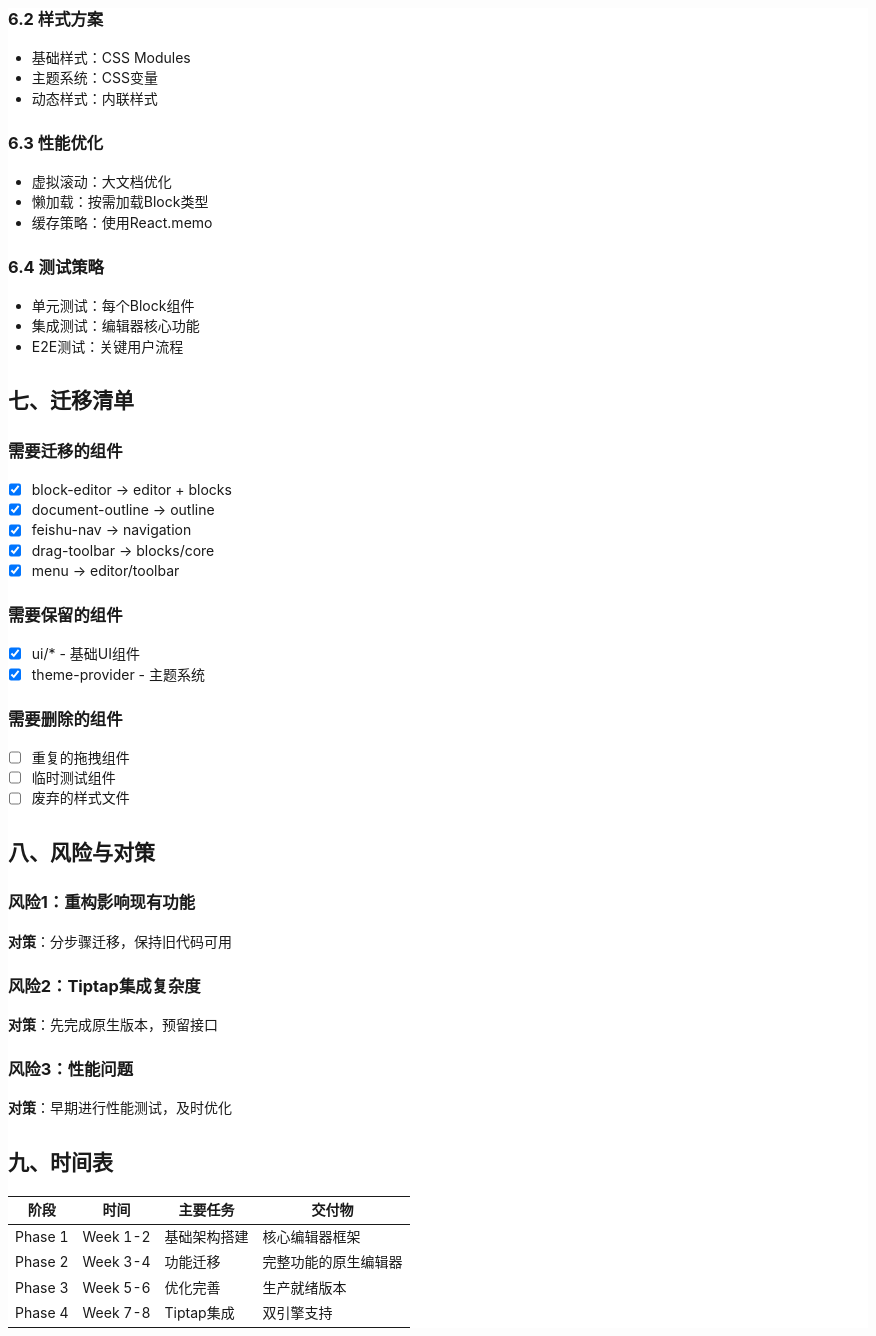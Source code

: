 ### 6.2 样式方案
- 基础样式：CSS Modules
- 主题系统：CSS变量
- 动态样式：内联样式

### 6.3 性能优化
- 虚拟滚动：大文档优化
- 懒加载：按需加载Block类型
- 缓存策略：使用React.memo

### 6.4 测试策略
- 单元测试：每个Block组件
- 集成测试：编辑器核心功能
- E2E测试：关键用户流程

## 七、迁移清单

### 需要迁移的组件
- [x] block-editor → editor + blocks
- [x] document-outline → outline
- [x] feishu-nav → navigation
- [x] drag-toolbar → blocks/core
- [x] menu → editor/toolbar

### 需要保留的组件
- [x] ui/* - 基础UI组件
- [x] theme-provider - 主题系统

### 需要删除的组件
- [ ] 重复的拖拽组件
- [ ] 临时测试组件
- [ ] 废弃的样式文件

## 八、风险与对策

### 风险1：重构影响现有功能
**对策**：分步骤迁移，保持旧代码可用

### 风险2：Tiptap集成复杂度
**对策**：先完成原生版本，预留接口

### 风险3：性能问题
**对策**：早期进行性能测试，及时优化

## 九、时间表

| 阶段 | 时间 | 主要任务 | 交付物 |
|-----|------|---------|--------|
| Phase 1 | Week 1-2 | 基础架构搭建 | 核心编辑器框架 |
| Phase 2 | Week 3-4 | 功能迁移 | 完整功能的原生编辑器 |
| Phase 3 | Week 5-6 | 优化完善 | 生产就绪版本 |
| Phase 4 | Week 7-8 | Tiptap集成 | 双引擎支持 |
